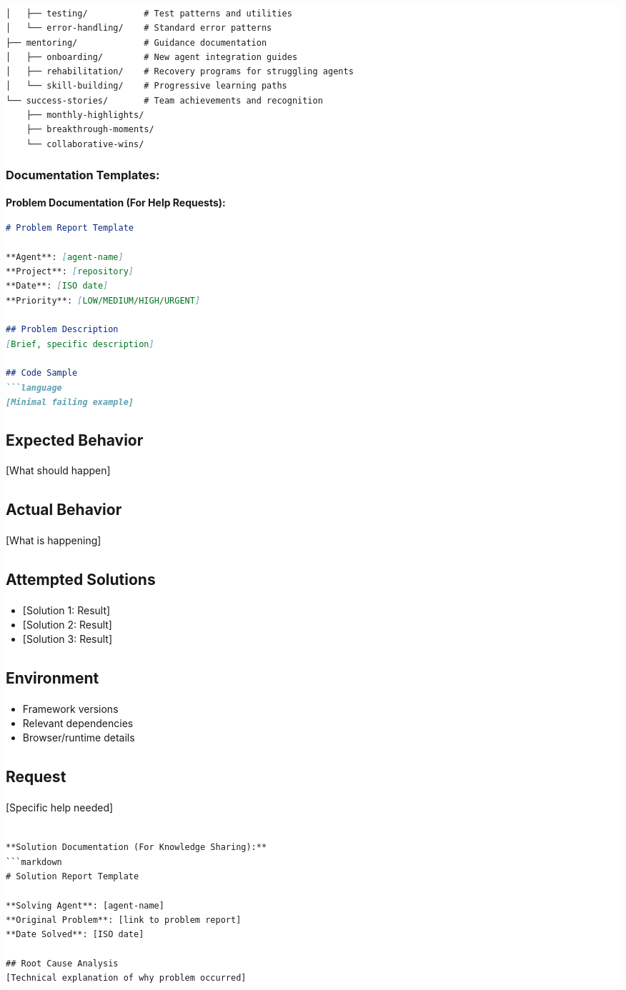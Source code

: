 ```
│   ├── testing/           # Test patterns and utilities
│   └── error-handling/    # Standard error patterns
├── mentoring/             # Guidance documentation
│   ├── onboarding/        # New agent integration guides
│   ├── rehabilitation/    # Recovery programs for struggling agents
│   └── skill-building/    # Progressive learning paths
└── success-stories/       # Team achievements and recognition
    ├── monthly-highlights/
    ├── breakthrough-moments/
    └── collaborative-wins/
```

### Documentation Templates:

**Problem Documentation (For Help Requests):**
```markdown
# Problem Report Template

**Agent**: [agent-name]
**Project**: [repository]
**Date**: [ISO date]
**Priority**: [LOW/MEDIUM/HIGH/URGENT]

## Problem Description
[Brief, specific description]

## Code Sample
```language
[Minimal failing example]
```

## Expected Behavior
[What should happen]

## Actual Behavior  
[What is happening]

## Attempted Solutions
- [Solution 1: Result]
- [Solution 2: Result]
- [Solution 3: Result]

## Environment
- Framework versions
- Relevant dependencies
- Browser/runtime details

## Request
[Specific help needed]
```

**Solution Documentation (For Knowledge Sharing):**
```markdown
# Solution Report Template

**Solving Agent**: [agent-name]
**Original Problem**: [link to problem report]
**Date Solved**: [ISO date]

## Root Cause Analysis
[Technical explanation of why problem occurred]
```